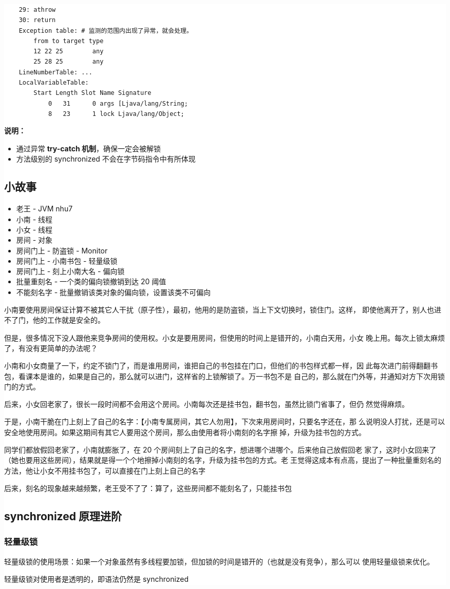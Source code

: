 ```shell
    29: athrow
    30: return
    Exception table: # 监测的范围内出现了异常，就会处理。
    	from to target type
        12 22 25 		any
        25 28 25 		any
	LineNumberTable: ...
	LocalVariableTable:
		Start Length Slot Name Signature
        	0 	31 		0 args [Ljava/lang/String;
        	8 	23 		1 lock Ljava/lang/Object;
```

**说明：**

- 通过异常 **try-catch 机制**，确保一定会被解锁
- 方法级别的 synchronized 不会在字节码指令中有所体现

## 小故事

- 老王 - JVM  nhu7
- 小南 - 线程 
- 小女 - 线程 
- 房间 - 对象 
- 房间门上 - 防盗锁 - Monitor 
- 房间门上 - 小南书包 - 轻量级锁 
- 房间门上 - 刻上小南大名 - 偏向锁 
- 批量重刻名 - 一个类的偏向锁撤销到达 20 阈值 
- 不能刻名字 - 批量撤销该类对象的偏向锁，设置该类不可偏向

小南要使用房间保证计算不被其它人干扰（原子性），最初，他用的是防盗锁，当上下文切换时，锁住门。这样， 即使他离开了，别人也进不了门，他的工作就是安全的。

但是，很多情况下没人跟他来竞争房间的使用权。小女是要用房间，但使用的时间上是错开的，小南白天用，小女 晚上用。每次上锁太麻烦了，有没有更简单的办法呢？

小南和小女商量了一下，约定不锁门了，而是谁用房间，谁把自己的书包挂在门口，但他们的书包样式都一样，因 此每次进门前得翻翻书包，看课本是谁的，如果是自己的，那么就可以进门，这样省的上锁解锁了。万一书包不是 自己的，那么就在门外等，并通知对方下次用锁门的方式。

后来，小女回老家了，很长一段时间都不会用这个房间。小南每次还是挂书包，翻书包，虽然比锁门省事了，但仍 然觉得麻烦。

于是，小南干脆在门上刻上了自己的名字：【小南专属房间，其它人勿用】，下次来用房间时，只要名字还在，那 么说明没人打扰，还是可以安全地使用房间。如果这期间有其它人要用这个房间，那么由使用者将小南刻的名字擦 掉，升级为挂书包的方式。

同学们都放假回老家了，小南就膨胀了，在 20 个房间刻上了自己的名字，想进哪个进哪个。后来他自己放假回老 家了，这时小女回来了（她也要用这些房间），结果就是得一个个地擦掉小南刻的名字，升级为挂书包的方式。老 王觉得这成本有点高，提出了一种批量重刻名的方法，他让小女不用挂书包了，可以直接在门上刻上自己的名字

后来，刻名的现象越来越频繁，老王受不了了：算了，这些房间都不能刻名了，只能挂书包

## synchronized 原理进阶

### 轻量级锁

轻量级锁的使用场景：如果一个对象虽然有多线程要加锁，但加锁的时间是错开的（也就是没有竞争），那么可以 使用轻量级锁来优化。

轻量级锁对使用者是透明的，即语法仍然是 synchronized
